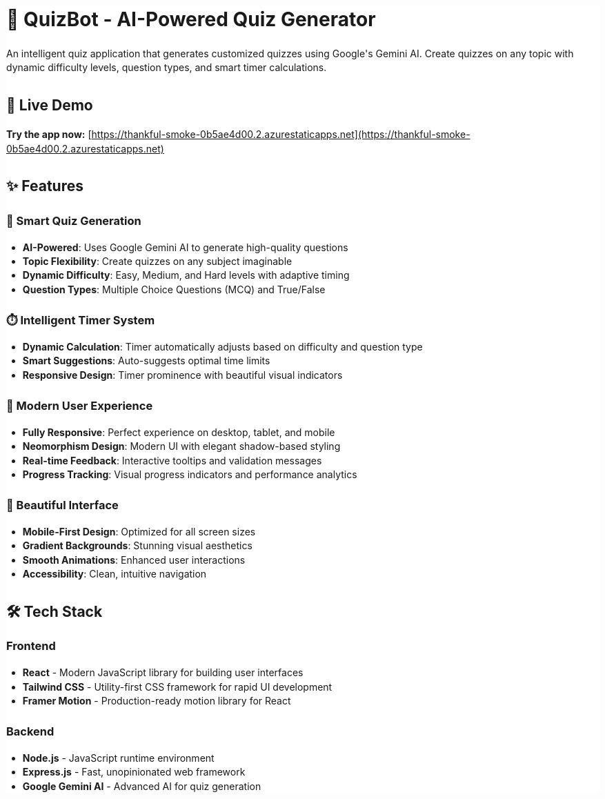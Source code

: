 # 🧠 QuizBot - AI-Powered Quiz Generator

An intelligent quiz application that generates customized quizzes using Google's Gemini AI. Create quizzes on any topic with dynamic difficulty levels, question types, and smart timer calculations.

## 🚀 Live Demo

**Try the app now:** [https://thankful-smoke-0b5ae4d00.2.azurestaticapps.net](https://thankful-smoke-0b5ae4d00.2.azurestaticapps.net)

## ✨ Features

### 🎯 Smart Quiz Generation
- **AI-Powered**: Uses Google Gemini AI to generate high-quality questions
- **Topic Flexibility**: Create quizzes on any subject imaginable
- **Dynamic Difficulty**: Easy, Medium, and Hard levels with adaptive timing
- **Question Types**: Multiple Choice Questions (MCQ) and True/False

### ⏱️ Intelligent Timer System
- **Dynamic Calculation**: Timer automatically adjusts based on difficulty and question type
- **Smart Suggestions**: Auto-suggests optimal time limits
- **Responsive Design**: Timer prominence with beautiful visual indicators

### 📱 Modern User Experience
- **Fully Responsive**: Perfect experience on desktop, tablet, and mobile
- **Neomorphism Design**: Modern UI with elegant shadow-based styling
- **Real-time Feedback**: Interactive tooltips and validation messages
- **Progress Tracking**: Visual progress indicators and performance analytics

### 🎨 Beautiful Interface
- **Mobile-First Design**: Optimized for all screen sizes
- **Gradient Backgrounds**: Stunning visual aesthetics
- **Smooth Animations**: Enhanced user interactions
- **Accessibility**: Clean, intuitive navigation

## 🛠️ Tech Stack

### Frontend
- **React** - Modern JavaScript library for building user interfaces
- **Tailwind CSS** - Utility-first CSS framework for rapid UI development
- **Framer Motion** - Production-ready motion library for React

### Backend
- **Node.js** - JavaScript runtime environment
- **Express.js** - Fast, unopinionated web framework
- **Google Gemini AI** - Advanced AI for quiz generation
